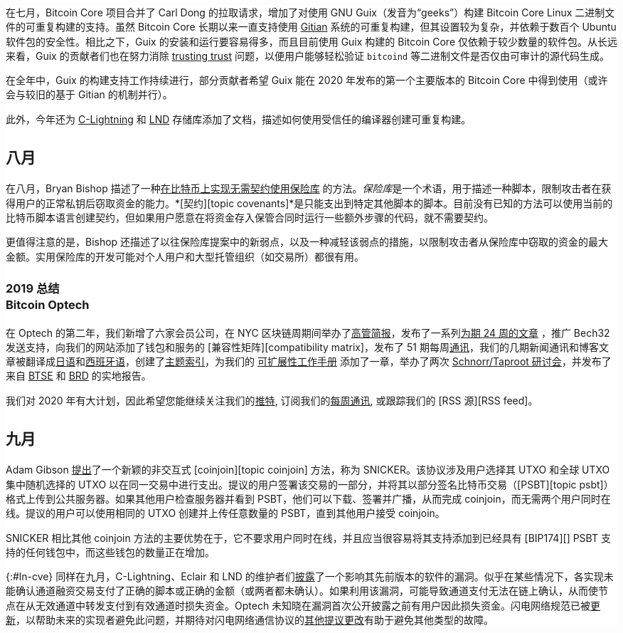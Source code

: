<div markdown="1" id="reproducibility">

在七月，Bitcoin Core 项目合并了 Carl Dong 的拉取请求，增加了对使用 GNU Guix（发音为“geeks”）构建 Bitcoin Core Linux 二进制文件的可重复构建的支持。虽然 Bitcoin Core 长期以来一直支持使用 [Gitian][] 系统的可重复构建，但其设置较为复杂，并依赖于数百个 Ubuntu 软件包的安全性。相比之下，Guix 的安装和运行要容易得多，而且目前使用 Guix 构建的 Bitcoin Core 仅依赖于较少数量的软件包。从长远来看，Guix 的贡献者们也在努力消除 [trusting trust][] 问题，以便用户能够轻松验证 `bitcoind` 等二进制文件是否仅由可审计的源代码生成。

在全年中，Guix 的构建支持工作持续进行，部分贡献者希望 Guix 能在 2020 年发布的第一个主要版本的 Bitcoin Core 中得到使用（或许会与较旧的基于 Gitian 的机制并行）。

此外，今年还为 [C-Lightning][cl repro] 和 [LND][lnd repro] 存储库添加了文档，描述如何使用受信任的编译器创建可重复构建。

</div>

## 八月

<div markdown="1" id="vaults">

在八月，Bryan Bishop 描述了一种[在比特币上实现无需契约使用保险库][vaults on Bitcoin without using covenants] 的方法。*保险库*是一个术语，用于描述一种脚本，限制攻击者在获得用户的正常私钥后窃取资金的能力。*[契约][topic covenants]*是只能支出到特定其他脚本的脚本。目前没有已知的方法可以使用当前的比特币脚本语言创建契约，但如果用户愿意在将资金存入保管合同时运行一些额外步骤的代码，就不需要契约。

更值得注意的是，Bishop 还描述了以往保险库提案中的新弱点，以及一种减轻该弱点的措施，以限制攻击者从保险库中窃取的资金的最大金额。实用保险库的开发可能对个人用户和大型托管组织（如交易所）都很有用。

</div>

<div markdown="1" class="callout" id="optech">

### 2019 总结<br>Bitcoin Optech

在 Optech 的第二年，我们新增了六家会员公司，在 NYC 区块链周期间举办了[高管简报][optech executive briefing]，发布了一系列[为期 24 周的文章][bech32 sending support] ，推广 Bech32 发送支持，向我们的网站添加了钱包和服务的 [兼容性矩阵][compatibility matrix]，发布了 51 期每周[通讯][newsletters]，我们的几期新闻通讯和博客文章被翻译成[日语][xlation ja]和[西班牙语][xlation es]，创建了[主题索引][topics index]，为我们的 [可扩展性工作手册][Scalability Workbook] 添加了一章，举办了两次 [Schnorr/Taproot 研讨会][schnorr/taproot workshops]，并发布了来自 [BTSE][] 和 [BRD][] 的实地报告。

我们对 2020 年有大计划，因此希望您能继续关注我们的[推特][Twitter], 订阅我们的[每周通讯][weekly newsletter], 或跟踪我们的 [RSS 源][RSS feed]。

</div>

## 九月

<div markdown="1" id="snicker">

Adam Gibson [提出][snicker]了一个新颖的非交互式 [coinjoin][topic coinjoin] 方法，称为 SNICKER。该协议涉及用户选择其 UTXO 和全球 UTXO 集中随机选择的 UTXO 以在同一交易中进行支出。提议的用户签署该交易的一部分，并将其以部分签名比特币交易（[PSBT][topic psbt]）格式上传到公共服务器。如果其他用户检查服务器并看到 PSBT，他们可以下载、签署并广播，从而完成 coinjoin，而无需两个用户同时在线。提议的用户可以使用相同的 UTXO 创建并上传任意数量的 PSBT，直到其他用户接受 coinjoin。

SNICKER 相比其他 coinjoin 方法的主要优势在于，它不要求用户同时在线，并且应当很容易将其支持添加到已经具有 [BIP174][] PSBT 支持的任何钱包中，而这些钱包的数量正在增加。

</div>

{:#ln-cve}
同样在九月，C-Lightning、Eclair 和 LND 的维护者们[披露][ln missed validation]了一个影响其先前版本的软件的漏洞。似乎在某些情况下，各实现未能确认通道融资交易支付了正确的脚本或正确的金额（或两者都未确认）。如果利用该漏洞，可能导致通道支付无法在链上确认，从而使节点在从无效通道中转发支付到有效通道时损失资金。Optech 未知晓在漏洞首次公开披露之前有用户因此损失资金。闪电网络规范已被[更新][news67 bolts676]，以帮助未来的实现者避免此问题，并期待对闪电网络通信协议的[其他提议更改][dual-funding serialization]有助于避免其他类型的故障。


[#14897]: /zh/newsletters/2019/02/12/#bitcoin-core-14897
[2018 summary]: /zh/newsletters/2018/12/28/
[altruist watchtowers]: /zh/newsletters/2019/06/19/#lnd-3133
[anchor miniscript]: https://github.com/lightningnetwork/lightning-rfc/pull/688#pullrequestreview-326862133
[anchor outputs]: /zh/newsletters/2019/10/30/#ln-simplified-commitments
[bech32 analysis]: /zh/newsletters/2019/12/18/#analysis-of-bech32-error-detection
[bech32 malleability issue]: https://github.com/sipa/bech32/issues/51
[bech32 sending support]: /zh/bech32-sending-support/
[bitcoin core 0.18]: /zh/newsletters/2019/05/07/#bitcoin-core-0-18-0-released
[bitcoin core 0.19]: /zh/newsletters/2019/11/27/#bitcoin-core-0-19-released
[brd]: /zh/newsletters/2019/08/07/#bech32-发送支持
[breaking bitcoin]: /zh/newsletters/2019/06/19/#breaking-bitcoin
[btcpayserver.vault]: https://github.com/btcpayserver/BTCPayServer.Vault
[btse]: /zh/btse-exchange-operation/
[carve-out proposed]: /zh/newsletters/2018/12/04/#cpfp-carve-out
[ceo bitpay]: /zh/newsletters/2018/10/30/#bitcoin-core-14451
[c-lightning 0.7]: /zh/newsletters/2019/03/05/#upgrade-to-c-lightning-0-7
[c-lightning 0.8]: https://github.com/ElementsProject/lightning/releases/tag/v0.8.0
[cl repro]: https://github.com/ElementsProject/lightning/blob/master/doc/REPRODUCIBLE.md
[cl signet]: /zh/newsletters/2019/07/24/#c-lightning-2816
[coredevtech amsterdam]: /zh/newsletters/2019/06/12/#bitcoin-core-contributor-meetings
[coshv]: /zh/newsletters/2019/05/29/#提议的交易输出承诺
[cryptoeconomic systems summit]: /zh/newsletters/2019/10/16/#conference-summary-cryptoeconomic-systems-summit
[cve-2014-3570]: https://www.reddit.com/r/Bitcoin/comments/2rrxq7/on_why_010s_release_notes_say_we_have_reason_to/
[dual-funding serialization]: https://twitter.com/rusty_twit/status/1179976386619928576
[dumptxoutset]: /zh/newsletters/2019/11/13/#bitcoin-core-16899
[eclair 0.3]: https://github.com/ACINQ/eclair/releases/tag/v0.3
[eclipse attacks]: https://eprint.iacr.org/2015/263.pdf
[edge dev++]: /zh/newsletters/2019/09/18/#bitcoin-edge-dev
[eltoo watchtowers]: /zh/newsletters/2019/12/11/#watchtowers-for-eltoo-payment-channels
[exp tramp]: /zh/newsletters/2019/11/20/#eclair-1209
[gitian]: https://github.com/devrandom/gitian-builder
[guix merge]: /zh/newsletters/2019/07/17/#bitcoin-core-15277
[heartbleed]: https://bitcoin.org/en/alert/2014-04-11-heartbleed
[jupyter notebooks]: https://github.com/bitcoinops/taproot-workshop#readme
[libsecp256k1 sig speedup]: https://bitcoincore.org/en/2016/02/23/release-0.12.0/#x-faster-signature-validation
[lightning loop]: /zh/newsletters/2019/03/26/#loop-announced
[ln1.1]: /zh/newsletters/2018/11/20/#特性新闻闪电网络协议-11-目标
[lnd 0.6-beta]: /zh/newsletters/2019/04/23/#lnd-0-6-beta-released
[lnd 0.7-beta]: /zh/newsletters/2019/07/03/#lnd-0-7-0-beta-released
[lnd 0.8-beta]: /zh/newsletters/2019/10/16/#upgrade-lnd-to-version-0-8-0-beta
[lnd repro]: https://github.com/lightningnetwork/lnd/blob/master/build/release/README.md
[lnd scb]: /zh/newsletters/2019/04/09/#lnd-2313
[ln missed validation]: /zh/newsletters/2019/10/02/#full-disclosure-of-fixed-vulnerabilities-affecting-multiple-ln-implementations
[loop-in]: /zh/newsletters/2019/07/03/#lightning-loop-supports-user-loop-ins
[mcf]: /zh/newsletters/2019/05/21/#talks-of-technical-interest-at-magical-crypto-friends-conference
[mit bitcoin expo]: /zh/newsletters/2019/03/19/#mit-bitcoin-club-2019-expo-videos-available
[mpp implementation]: /zh/newsletters/2019/12/18/#ln-implementations-add-multipath-payment-support
[news33 reserves]: /zh/newsletters/2019/02/12/#tool-released-for-generating-and-verifying-bitcoin-ownership-proofs
[news37 cleanup discussion]: /zh/newsletters/2019/03/12/#cleanup-soft-fork-proposal-discussion
[news37 merkle tree attacks]: /zh/newsletters/2019/03/05/#merkle-树攻击
[news61 miniscript feedback]: /zh/newsletters/2019/08/28/#miniscript-request-for-comments
[news67 bolts676]: /zh/newsletters/2019/10/09/#bolts-676
[newsletters]: /zh/newsletters/
[non-strict der]: https://gnusha.org/url/https://lists.linuxfoundation.org/pipermail/bitcoin-dev/2015-July/009697.html
[optech executive briefing]: /zh/2019-exec-briefing/
[proof of reserves tool]: /zh/newsletters/2019/02/12/#tool-released-for-generating-and-verifying-bitcoin-ownership-proofs
[rm openssl]: /zh/newsletters/2019/11/27/#bitcoin-core-17265
[roose reserves]: https://gnusha.org/url/https://lists.linuxfoundation.org/pipermail/bitcoin-dev/2019-January/016633.html
[scalability workbook]: https://github.com/bitcoinops/scaling-book
[scaling bitcoin]: /zh/newsletters/2019/09/18/#scaling-bitcoin
[schnorr/taproot workshops]: /zh/schnorr-taproot-workshop/
[snicker]: /zh/newsletters/2019/09/04/#snicker-proposed
[stanford blockchain conference]: /zh/newsletters/2019/02/05/#斯坦福区块链会议上的值得注意的演讲
[sybil attacks]: https://en.wikipedia.org/wiki/Sybil_attack
[taproot review]: /zh/newsletters/2019/10/23/#taproot-review
[time warp attack]: /zh/newsletters/2019/03/05/#时间扭曲攻击
[topics index]: /en/topics/
[trampoline proposed]: /zh/newsletters/2019/04/02/#trampoline-payments-for-ln
[trampolines pr]: /zh/newsletters/2019/08/07/#trampoline-payments
[trusting trust]: https://www.archive.ece.cmu.edu/~ganger/712.fall02/papers/p761-thompson.pdf
[twitter]: https://twitter.com/bitcoinoptech/
[two extra outbound connections]: /zh/newsletters/2019/09/11/#bitcoin-core-15759
[txprobe]: /zh/newsletters/2019/09/18/#txprobe-discovering-bitcoin-s-network-topology-using-orphan-transactions
[vaults on bitcoin without using covenants]: /zh/newsletters/2019/08/14/#bitcoin-vaults-without-covenants
[wasabi hwi]: https://github.com/zkSNACKs/WalletWasabi/releases/tag/v1.1.4
[watchtower spec]: /zh/newsletters/2019/12/04/#proposed-watchtower-bolt
[weekly newsletter]: /zh/newsletters/
[weekly newsletters]: /zh/newsletters/
[worst case cpu usage]: /zh/newsletters/2019/03/05/#传统交易验证
[wuille sbc miniscript]: /zh/newsletters/2019/02/05/#miniscript
[xlation es]: /es/publications/
[xlation ja]: /ja/publications/
[eltoo]: https://blockstream.com/eltoo.pdf
[hwi]: https://github.com/bitcoin-core/HWI
[erlay]: https://arxiv.org/pdf/1905.10518.pdf